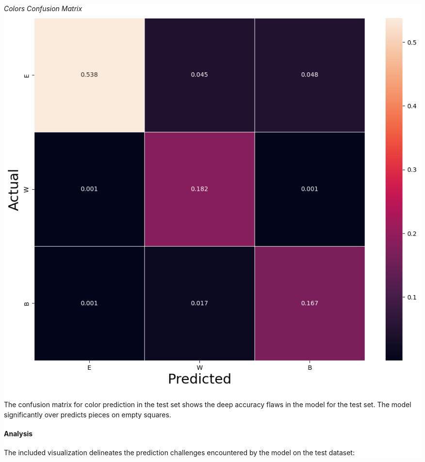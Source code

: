 *Colors Confusion Matrix*
![Alt text](readme-assets/image-015.png)

The confusion matrix for color prediction in the test set shows the deep accuracy flaws in the model for the test set.  The model significantly over predicts pieces on empty squares.

#### Analysis 

The included visualization delineates the prediction challenges encountered by the model on the test dataset:
